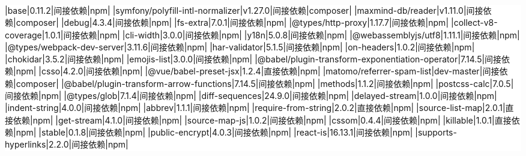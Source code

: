 |base|0.11.2|间接依赖|npm|
|symfony/polyfill-intl-normalizer|v1.27.0|间接依赖|composer|
|maxmind-db/reader|v1.11.0|间接依赖|composer|
|debug|4.3.4|间接依赖|npm|
|fs-extra|7.0.1|间接依赖|npm|
|@types/http-proxy|1.17.7|间接依赖|npm|
|collect-v8-coverage|1.0.1|间接依赖|npm|
|cli-width|3.0.0|间接依赖|npm|
|y18n|5.0.8|间接依赖|npm|
|@webassemblyjs/utf8|1.11.1|间接依赖|npm|
|@types/webpack-dev-server|3.11.6|间接依赖|npm|
|har-validator|5.1.5|间接依赖|npm|
|on-headers|1.0.2|间接依赖|npm|
|chokidar|3.5.2|间接依赖|npm|
|emojis-list|3.0.0|间接依赖|npm|
|@babel/plugin-transform-exponentiation-operator|7.14.5|间接依赖|npm|
|csso|4.2.0|间接依赖|npm|
|@vue/babel-preset-jsx|1.2.4|直接依赖|npm|
|matomo/referrer-spam-list|dev-master|间接依赖|composer|
|@babel/plugin-transform-arrow-functions|7.14.5|间接依赖|npm|
|methods|1.1.2|间接依赖|npm|
|postcss-calc|7.0.5|间接依赖|npm|
|@types/glob|7.1.4|间接依赖|npm|
|diff-sequences|24.9.0|间接依赖|npm|
|delayed-stream|1.0.0|间接依赖|npm|
|indent-string|4.0.0|间接依赖|npm|
|abbrev|1.1.1|间接依赖|npm|
|require-from-string|2.0.2|直接依赖|npm|
|source-list-map|2.0.1|直接依赖|npm|
|get-stream|4.1.0|间接依赖|npm|
|source-map-js|1.0.2|间接依赖|npm|
|cssom|0.4.4|间接依赖|npm|
|killable|1.0.1|直接依赖|npm|
|stable|0.1.8|间接依赖|npm|
|public-encrypt|4.0.3|间接依赖|npm|
|react-is|16.13.1|间接依赖|npm|
|supports-hyperlinks|2.2.0|间接依赖|npm|
